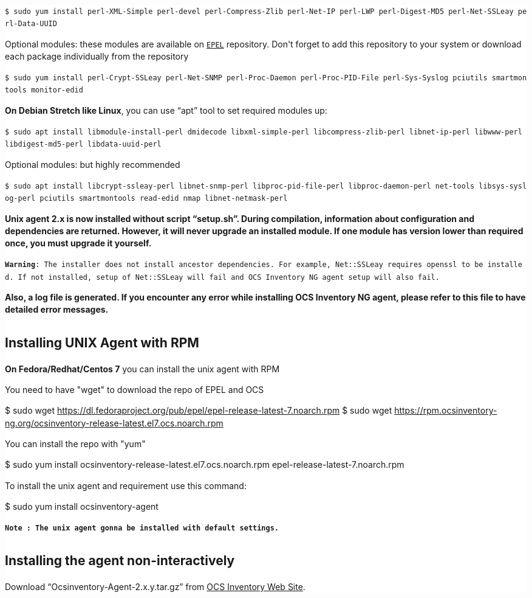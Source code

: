     $ sudo yum install perl-XML-Simple perl-devel perl-Compress-Zlib perl-Net-IP perl-LWP perl-Digest-MD5 perl-Net-SSLeay perl-Data-UUID

Optional modules: these modules are available on [`EPEL`](https://fedoraproject.org/wiki/EPEL/FAQ#howtouse) repository. Don't forget to add this repository to your system or download each package individually from the repository

    $ sudo yum install perl-Crypt-SSLeay perl-Net-SNMP perl-Proc-Daemon perl-Proc-PID-File perl-Sys-Syslog pciutils smartmontools monitor-edid

**On Debian Stretch like Linux**, you can use “apt” tool to set required modules up:

    $ sudo apt install libmodule-install-perl dmidecode libxml-simple-perl libcompress-zlib-perl libnet-ip-perl libwww-perl libdigest-md5-perl libdata-uuid-perl

Optional modules: but highly recommended

    $ sudo apt install libcrypt-ssleay-perl libnet-snmp-perl libproc-pid-file-perl libproc-daemon-perl net-tools libsys-syslog-perl pciutils smartmontools read-edid nmap libnet-netmask-perl

**Unix agent 2.x is now installed without script “setup.sh”. During compilation, information about
configuration and dependencies are returned. However, it will never upgrade an installed module.
If one module has version lower than required once, you must upgrade it yourself.**

**`Warning`**`: The installer does not install ancestor dependencies. For example, Net::SSLeay requires
openssl to be installed. If not installed, setup of Net::SSLeay will fail and OCS Inventory NG agent
setup will also fail.`

**Also, a log file is generated. If you encounter any error while installing OCS Inventory NG agent,
please refer to this file to have detailed error messages.**

## Installing UNIX Agent with RPM

**On Fedora/Redhat/Centos 7** you can install the unix agent with RPM

You need to have "wget" to download the repo of EPEL and OCS

   $ sudo wget https://dl.fedoraproject.org/pub/epel/epel-release-latest-7.noarch.rpm
   $ sudo wget https://rpm.ocsinventory-ng.org/ocsinventory-release-latest.el7.ocs.noarch.rpm

You can install the repo with "yum"

   $ sudo  yum install ocsinventory-release-latest.el7.ocs.noarch.rpm epel-release-latest-7.noarch.rpm

To install the unix agent and requirement use this command:

   $ sudo yum install ocsinventory-agent

**`Note : The unix agent gonna be installed with default settings.`**


## Installing the agent non-interactively

Download “Ocsinventory-Agent-2.x.y.tar.gz” from [OCS Inventory Web Site](http://www.ocsinventory-ng.org/en/#download-en).

